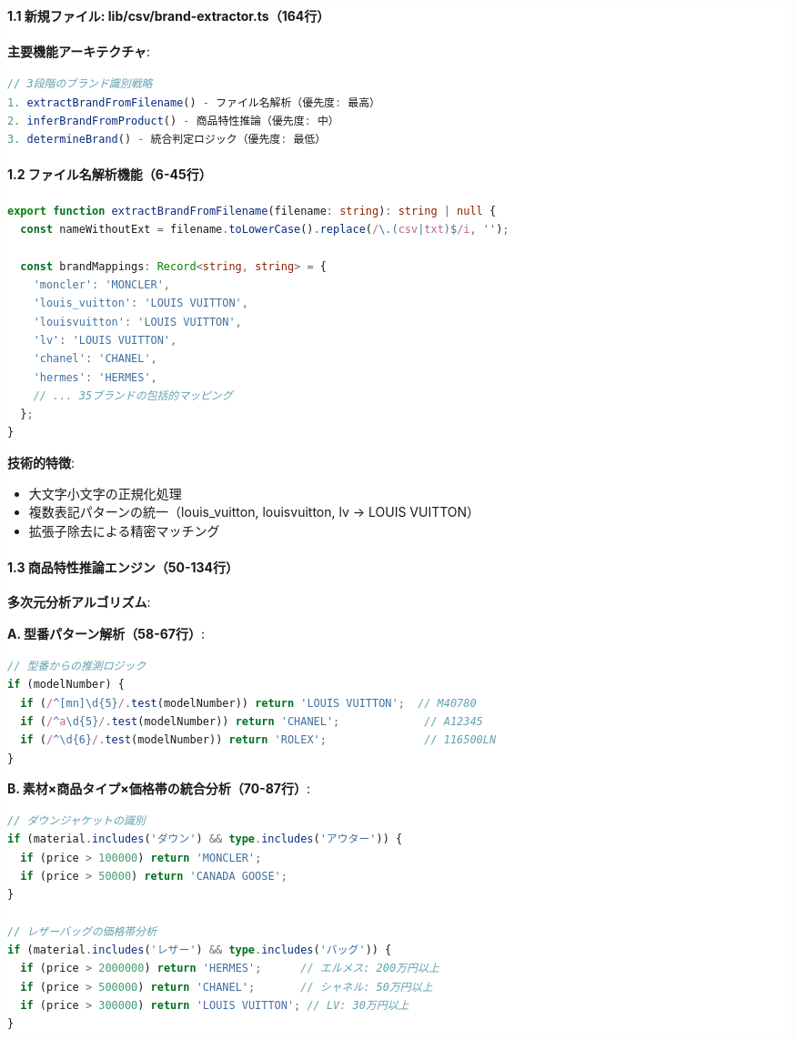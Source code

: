 #### 1.1 新規ファイル: lib/csv/brand-extractor.ts（164行）

**主要機能アーキテクチャ**:
```typescript
// 3段階のブランド識別戦略
1. extractBrandFromFilename() - ファイル名解析（優先度: 最高）
2. inferBrandFromProduct() - 商品特性推論（優先度: 中）
3. determineBrand() - 統合判定ロジック（優先度: 最低）
```

#### 1.2 ファイル名解析機能（6-45行）
```typescript
export function extractBrandFromFilename(filename: string): string | null {
  const nameWithoutExt = filename.toLowerCase().replace(/\.(csv|txt)$/i, '');

  const brandMappings: Record<string, string> = {
    'moncler': 'MONCLER',
    'louis_vuitton': 'LOUIS VUITTON',
    'louisvuitton': 'LOUIS VUITTON',
    'lv': 'LOUIS VUITTON',
    'chanel': 'CHANEL',
    'hermes': 'HERMES',
    // ... 35ブランドの包括的マッピング
  };
}
```

**技術的特徴**:
- 大文字小文字の正規化処理
- 複数表記パターンの統一（louis_vuitton, louisvuitton, lv → LOUIS VUITTON）
- 拡張子除去による精密マッチング

#### 1.3 商品特性推論エンジン（50-134行）

**多次元分析アルゴリズム**:

**A. 型番パターン解析（58-67行）**:
```typescript
// 型番からの推測ロジック
if (modelNumber) {
  if (/^[mn]\d{5}/.test(modelNumber)) return 'LOUIS VUITTON';  // M40780
  if (/^a\d{5}/.test(modelNumber)) return 'CHANEL';             // A12345
  if (/^\d{6}/.test(modelNumber)) return 'ROLEX';               // 116500LN
}
```

**B. 素材×商品タイプ×価格帯の統合分析（70-87行）**:
```typescript
// ダウンジャケットの識別
if (material.includes('ダウン') && type.includes('アウター')) {
  if (price > 100000) return 'MONCLER';
  if (price > 50000) return 'CANADA GOOSE';
}

// レザーバッグの価格帯分析
if (material.includes('レザー') && type.includes('バッグ')) {
  if (price > 2000000) return 'HERMES';      // エルメス: 200万円以上
  if (price > 500000) return 'CHANEL';       // シャネル: 50万円以上
  if (price > 300000) return 'LOUIS VUITTON'; // LV: 30万円以上
}
```
